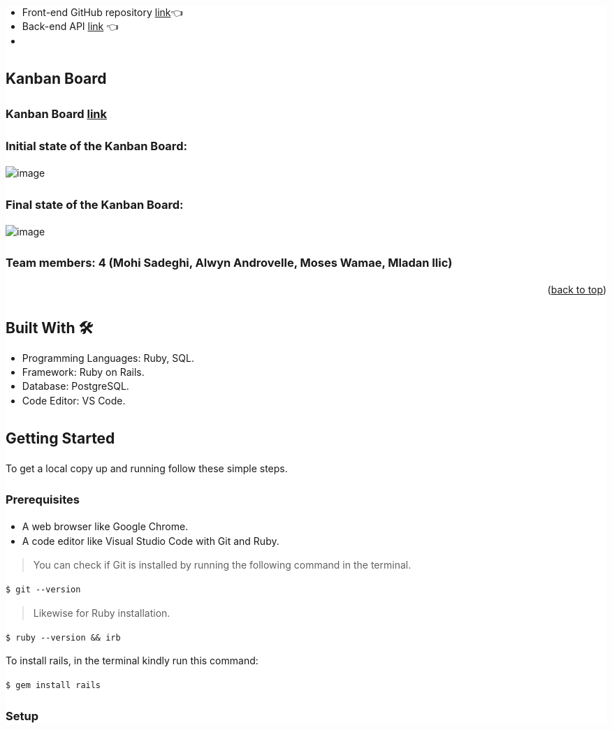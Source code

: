 - Front-end GitHub repository [link](https://github.com/Thoth1111/Fullstack-Capstone-Project)👈
- Back-end API [link](https://booking-api-nhmg.onrender.com/) 👈
- 
## Kanban Board <a name="kanban-board"></a>

### Kanban Board [link](https://github.com/users/michaelamponsah/projects/4/views/1)

### Initial state of the Kanban Board:
![image](https://github.com/djo1975/Program-Capstone/assets/96848068/69fdee52-3f5a-4279-8ad2-82f484e7005b)

### Final state of the Kanban Board:
![image](https://github.com/djo1975/Program-Capstone/assets/96848068/8a71fce0-f987-4c60-b529-6d692e4e2ab4)

### Team members: 4 (Mohi Sadeghi, Alwyn Androvelle, Moses Wamae, Mladan Ilic)

<p align="right">(<a href="#readme-top">back to top</a>)</p>
 
## Built With 🛠️ <a name="built-with"></a>

 - Programming Languages: Ruby, SQL.
 - Framework: Ruby on Rails.
 - Database: PostgreSQL.
 - Code Editor: VS Code.
 
## Getting Started <a name="getting-started"></a>
 
To get a local copy up and running follow these simple steps.

### Prerequisites 

- A web browser like Google Chrome.
- A code editor like Visual Studio Code with Git and Ruby.

> You can check if Git is installed by running the following command in the terminal.
```
$ git --version
```
> Likewise for Ruby installation.
```
$ ruby --version && irb
```
To install rails, in the terminal kindly run this command:

```
$ gem install rails
```

### Setup
